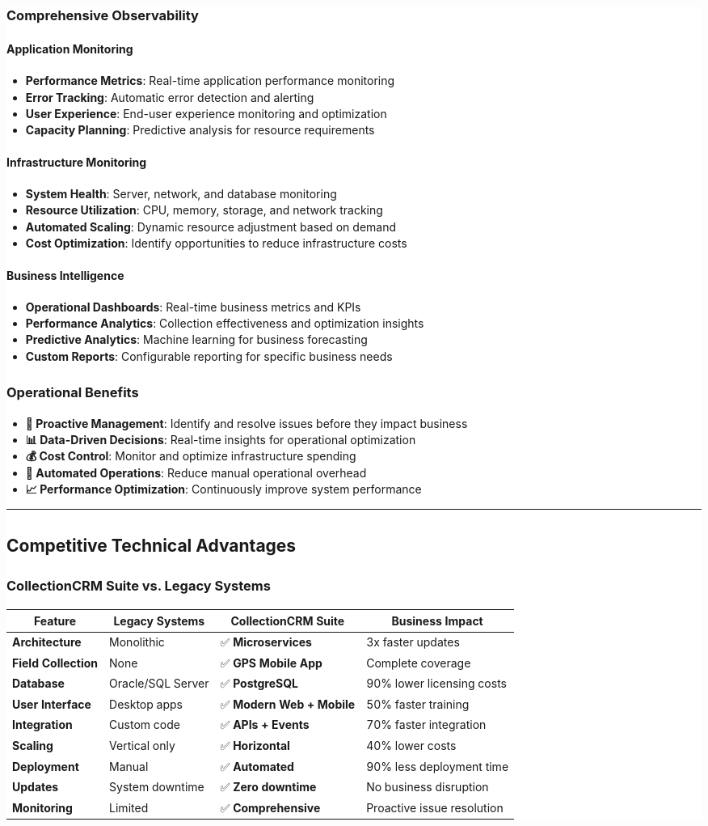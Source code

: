 ### **Comprehensive Observability**

#### **Application Monitoring**
- **Performance Metrics**: Real-time application performance monitoring
- **Error Tracking**: Automatic error detection and alerting
- **User Experience**: End-user experience monitoring and optimization
- **Capacity Planning**: Predictive analysis for resource requirements

#### **Infrastructure Monitoring**
- **System Health**: Server, network, and database monitoring
- **Resource Utilization**: CPU, memory, storage, and network tracking
- **Automated Scaling**: Dynamic resource adjustment based on demand
- **Cost Optimization**: Identify opportunities to reduce infrastructure costs

#### **Business Intelligence**
- **Operational Dashboards**: Real-time business metrics and KPIs
- **Performance Analytics**: Collection effectiveness and optimization insights
- **Predictive Analytics**: Machine learning for business forecasting
- **Custom Reports**: Configurable reporting for specific business needs

### **Operational Benefits**
- **🎯 Proactive Management**: Identify and resolve issues before they impact business
- **📊 Data-Driven Decisions**: Real-time insights for operational optimization
- **💰 Cost Control**: Monitor and optimize infrastructure spending
- **🔧 Automated Operations**: Reduce manual operational overhead
- **📈 Performance Optimization**: Continuously improve system performance

---

## Competitive Technical Advantages

### **CollectionCRM Suite vs. Legacy Systems**

| Feature | Legacy Systems | **CollectionCRM Suite** | Business Impact |
|---------|---------------|-------------------|-----------------|
| **Architecture** | Monolithic | ✅ **Microservices** | 3x faster updates |
| **Field Collection** | None | ✅ **GPS Mobile App** | Complete coverage |
| **Database** | Oracle/SQL Server | ✅ **PostgreSQL** | 90% lower licensing costs |
| **User Interface** | Desktop apps | ✅ **Modern Web + Mobile** | 50% faster training |
| **Integration** | Custom code | ✅ **APIs + Events** | 70% faster integration |
| **Scaling** | Vertical only | ✅ **Horizontal** | 40% lower costs |
| **Deployment** | Manual | ✅ **Automated** | 90% less deployment time |
| **Updates** | System downtime | ✅ **Zero downtime** | No business disruption |
| **Monitoring** | Limited | ✅ **Comprehensive** | Proactive issue resolution |
